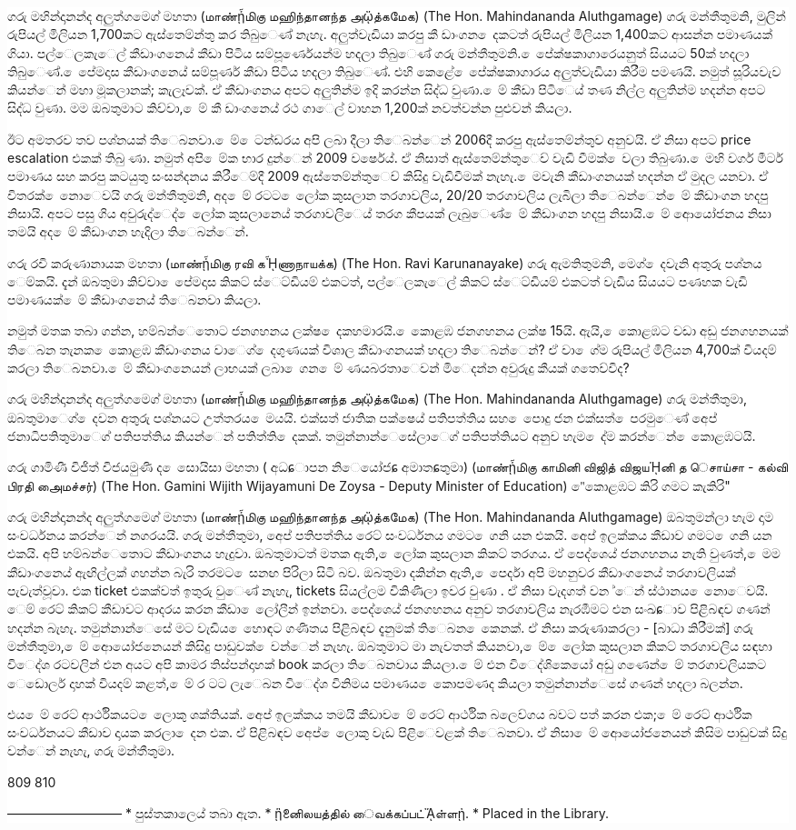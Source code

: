 ගරු මහින්දානන්ද අලුත්ගමෙග් මහතා (மாண்ᾗமிகு மஹிந்தானந்த அᾤத்கமேக) (The Hon. Mahindananda Aluthgamage) ගරු මන්තීතුමනි, මුලින් රුපියල් මිලියන 1,700කට ඇස්තෙම්න්තු කර තිබුෙණ් නැහැ. අලුත්වැඩියා කරපු කී ඩාංගන ෙදකටත් රුපියල් මිලියන 1,400කට ආසන්න පමාණයක් ගියා. පල්ෙලකැෙල් කීඩාංගනෙය් කීඩා පිටිය සම්පූර්ණෙයන්ම හදලා තිබුෙණ් ගරු මන්තීතුමනි. ෙපේක්ෂකාගාරෙයනුත් සියයට 50ක් හදලා තිබුෙණ්. ෙපේමදාස කීඩාංගනෙය් සම්පූර්ණ කීඩා පිටිය හදලා තිබුෙණ්. එහි කෙළේ ෙපේක්ෂකාගාරය අලුත්වැඩියා කිරීම පමණයි. නමුත් සූරියවැව කියන්ෙන් මහා මූකලානක්; කැලෑවක්. ඒ කීඩාංගනය අපට අලුතින්ම ඉදි කරන්න සිද්ධ වුණා. ෙම් කීඩා පිටිෙය් තණ නිල්ල අලුතින්ම හදන්න අපට සිද්ධ වුණා. මම ඔබතුමාට කිව්වා, ෙම් කී ඩාංගනෙය් රථ ගාෙල් වාහන 1,200ක් නවත්වන්න පුළුවන් කියලා.

ඊට අමතරව තව පශ්නයක් තිෙබනවා. ෙම් ෙටන්ඩරය අපි ලබා දීලා තිෙබන්ෙන් 2006දී කරපු ඇස්තෙම්න්තුව අනුවයි. ඒ නිසා අපට price escalation එකක් තිබු ණා. නමුත් අපි ෙම්ක භාර දුන්ෙන් 2009 වර්ෂෙය්. ඒ නිසාත් ඇස්තෙම්න්තුෙව් වැඩි වීමක් ෙවලා තිබුණා. ෙමහි වර්ග මීටර් පමාණය සහ කරපු කටයුතු සංසන්දනය කිරීෙම්දී 2009 ඇස්තෙම්න්තුෙව් කිසිදු වැඩිවීමක් නැහැ. ෙමවැනි කීඩාංගනයක් හදන්න ඒ මුදල යනවා. ඒ විතරක් ෙනොෙවයි ගරු මන්තීතුමනි, අද ෙම් රටට ෙලෝක කුසලාන තරගාවලිය, 20/20 තරගාවලිය ලැබිලා තිෙබන්ෙන් ෙම් කීඩාංගන හදපු නිසායි. අපට පසු ගිය අවුරුද්ෙද් ෙලෝක කුසලානෙය් තරගාවලිෙය් තරග කීපයක් ලැබුෙණ් ෙම් කීඩාංගන හදපු නිසායි. ෙම් ආෙයෝජනය නිසා තමයි අද ෙම් කීඩාංගන හැදිලා තිෙබන්ෙන්.

ගරු රවි කරුණානායක මහතා (மாண்ᾗமிகு ரவி கᾞணாநாயக்க) (The Hon. Ravi Karunanayake) ගරු ඇමතිතුමනි, මෙග් ෙදවැනි අතුරු පශ්නය ෙම්කයි. දැන් ඔබතුමා කිව්වා ෙපේමදාස කිකට් ස්ෙට්ඩියම් එකටත්, පල්ෙලකැෙල් කිකට් ස්ෙට්ඩියම් එකටත් වැඩිය සියයට පණහක වැඩි පමාණයක් ෙම් කීඩාංගනෙය් තිෙබනවා කියලා.

නමුත් මතක තබා ගන්න, හම්බන්ෙතොට ජනගහනය ලක්ෂ ෙදකහමාරයි. ෙකොළඹ ජනගහනය ලක්ෂ 15යි. ඇයි, ෙකොළඹට වඩා අඩු ජනගහනයක් තිෙබන තැනක ෙකොළඹ කීඩාංගනය වාෙග් ෙදගුණයක් විශාල කීඩාංගනයක් හදලා තිෙබන්ෙන්? ඒ වා ෙග්ම රුපියල් මිලියන 4,700ක් වියදම් කරලා තිෙබනවා. ෙම් කීඩාංගනෙයන් ලාභයක් ලබා ෙගන ෙම් ණයබරතාෙවන් මිෙදන්න අවුරුදු කීයක් ගතෙව්විද?

ගරු මහින්දානන්ද අලුත්ගමෙග් මහතා (மாண்ᾗமிகு மஹிந்தானந்த அᾤத்கமேக) (The Hon. Mahindananda Aluthgamage) ගරු මන්තීතුමා, ඔබතුමාෙග් ෙදවන අතුරු පශ්නයට උත්තරය ෙමයයි. එක්සත් ජාතික පක්ෂෙය් පතිපත්තිය සහ ෙපොදු ජන එක්සත් ෙපරමුෙණ් අෙප් ජනාධිපතිතුමාෙග් පතිපත්තිය කියන්ෙන් පතිත්ති ෙදකක්. තමුන්නාන්ෙසේලාෙග් පතිපත්තියට අනුව හැම ෙද්ම කරන්ෙන් ෙකොළඹටයි.

ගරු ගාමිණී විජිත් විජයමුණි ද ෙසොයිසා මහතා ( අධɕාපන නිෙයෝජɕ අමාතɕතුමා) (மாண்ᾗமிகு காமினி விஜித் விஜயᾙனி த ெசாய்சா - கல்வி பிரதி அைமச்சர்) (The Hon. Gamini Wijith Wijayamuni De Zoysa - Deputy Minister of Education) "ෙකොළඹට කිරි ගමට කැකිරි"

ගරු මහින්දානන්ද අලුත්ගමෙග් මහතා (மாண்ᾗமிகு மஹிந்தானந்த அᾤத்கமேக) (The Hon. Mahindananda Aluthgamage) ඔබතුමන්ලා හැම දාම සංවර්ධනය කරන්ෙන් නගරයයි. ගරු මන්තීතුමා, අෙප් පතිපත්තිය රෙට් සංවර්ධනය ගමට ෙගනි යන එකයි. අෙප් ඉලක්කය කීඩාව ගමට ෙගනි යන එකයි. අපි හම්බන්ෙතොට කීඩාංගනය හැදුවා. ඔබතුමාටත් මතක ඇති, ෙලෝක කුසලාන කිකට් තරගය. ඒ පෙද්ශෙය් ජනගහනය නැති වුණත්, ෙමම කීඩාංගනෙය් ඇඟිල්ලක් ගහන්න බැරි තරමට ෙසනඟ පිරිලා සිටි බව. ඔබතුමා දකින්න ඇති, ෙපෙර්දා අපි මහනුවර කීඩාංගනෙය් තරගාවලියක් පැවැත්වූවා. එක ticket එකක්වත් ඉතුරු වුෙණ් නැහැ, tickets සියල්ලම විකිණිලා ඉවර වුණා . ඒ නිසා වැදගත් වන ්ෙන් ස්ථානය ෙනොෙවයි. ෙම් රෙට් කිකට් කීඩාවට ආදරය කරන කීඩා ෙලෝලීන් ඉන්නවා. පෙද්ශෙය් ජනගහනය අනුව තරගාවලිය නැරඹීමට එන සංඛɕාව පිළිබඳව ගණන් හදන්න බැහැ. තමුන්නාන්ෙසේ මට වැඩිය ෙහොඳට ගණිතය පිළිබඳව දැනුමක් තිෙබන ෙකෙනක්. ඒ නිසා කරුණාකරලා - [බාධා කිරීමක්] ගරු මන්තීතුමා, ෙම් ආෙයෝජනෙයන් කිසිදු පාඩුවක් ෙවන්ෙන් නැහැ. ඔබතුමාට මා නැවතත් කියනවා, ෙම් ෙලෝක කුසලාන කිකට් තරගාවලිය සඳහා විෙද්ශ රටවලින් එන අයට අපි කාමර තිස්පන්දාහක් book කරලා තිෙබනවාය කියලා. ෙම් එන විෙද්ශිකෙයෝ අඩු ගණෙන් ෙම් තරගාවලියකට ෙඩොලර් දාහක් වියදම් කළත්, ෙම් ර ටට ලැෙබන විෙද්ශ විනිමය පමාණය ෙකොපමණද කියලා තමුන්නාන්ෙසේ ගණන් හදලා බලන්න.

එය ෙම් රෙට් ආර්ථිකයට ෙලොකු ශක්තියක්. අෙප් ඉලක්කය තමයි කීඩාව ෙම් රෙට් ආර්ථික බලෙව්ගය බවට පත් කරන එක; ෙම් රෙට් ආර්ථික සංවර්ධනයට කීඩාව දායක කරලා ෙදන එක. ඒ පිළිබඳව අෙප් ෙලොකු වැඩ පිළිෙවළක් තිෙබනවා. ඒ නිසා ෙම් ආෙයෝජනෙයන් කිසිම පාඩුවක් සිදු වන්ෙන් නැහැ, ගරු මන්තීතුමා.

809 810

————————— * පුස්තකාලෙය් තබා ඇත. * ᾓனிைலயத்தில் ைவக்கப்பட்ᾌள்ளᾐ. * Placed in the Library.
